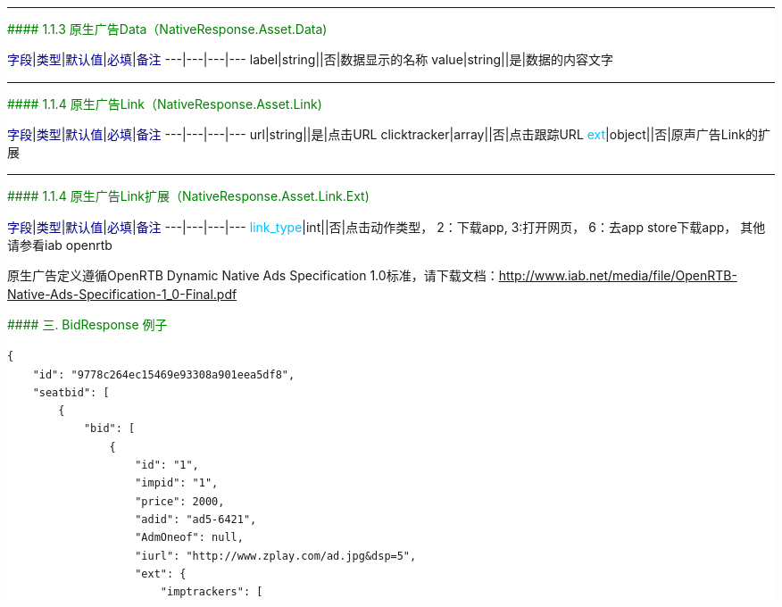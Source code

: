 

---
<div id="NATIVE_RESPONSE_ASSET_DATA"></div>
<font color="green">
#### 1.1.3 原生广告Data（NativeResponse.Asset.Data)
</font>

<font color="DarkBlue">字段</font>|<font color="DarkBlue">类型</font>|<font color="DarkBlue">默认值</font>|<font color="DarkBlue">必填</font>|<font color="DarkBlue">备注</font>
---|---|---|---
label|string||否|数据显示的名称
value|string||是|数据的内容文字




---
<div id="NATIVE_RESPONSE_ASSET_LINK"></div>
<font color="green">
#### 1.1.4 原生广告Link（NativeResponse.Asset.Link)
</font>

<font color="DarkBlue">字段</font>|<font color="DarkBlue">类型</font>|<font color="DarkBlue">默认值</font>|<font color="DarkBlue">必填</font>|<font color="DarkBlue">备注</font>
---|---|---|---
url|string||是|点击URL
clicktracker|array||否|点击跟踪URL
<font color="DeepSkyBlue">ext</font>|object||否|原声广告Link的扩展


---
<div id="NATIVE_RESPONSE_ASSET_LINK_EXT"></div>
<font color="green">
#### 1.1.4 原生广告Link扩展（NativeResponse.Asset.Link.Ext)
</font>

<font color="DarkBlue">字段</font>|<font color="DarkBlue">类型</font>|<font color="DarkBlue">默认值</font>|<font color="DarkBlue">必填</font>|<font color="DarkBlue">备注</font>
---|---|---|---
<font color="DeepSkyBlue">link_type</font>|int||否|点击动作类型， 2：下载app, 3:打开网页， 6：去app store下载app， 其他请参看iab openrtb


原生广告定义遵循OpenRTB Dynamic Native Ads Specification 1.0标准，请下载文档：http://www.iab.net/media/file/OpenRTB-Native-Ads-Specification-1_0-Final.pdf
 


<div id="BID_RESPONSE_EXAMPLE"></div>
<font color="green">
#### 三. BidResponse 例子
</font>

```
{
    "id": "9778c264ec15469e93308a901eea5df8",
    "seatbid": [
        {
            "bid": [
                {
                    "id": "1",
                    "impid": "1",
                    "price": 2000,
                    "adid": "ad5-6421",
                    "AdmOneof": null,
                    "iurl": "http://www.zplay.com/ad.jpg&dsp=5",
                    "ext": {
                        "imptrackers": [
```